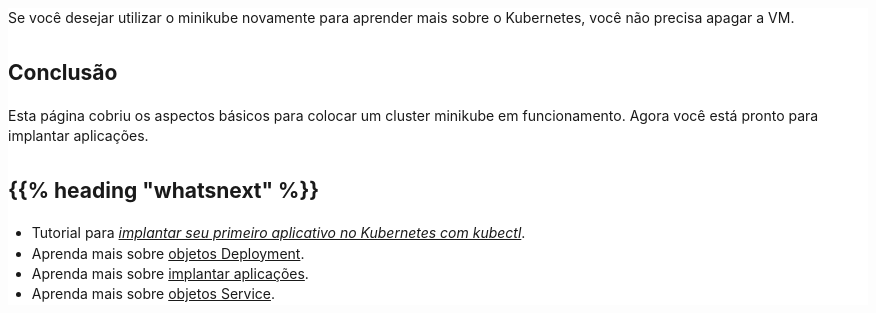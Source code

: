 Se você desejar utilizar o minikube novamente para aprender mais sobre o Kubernetes,
você não precisa apagar a VM.

## Conclusão

Esta página cobriu os aspectos básicos para colocar um cluster minikube em funcionamento. Agora você está pronto para implantar aplicações.

## {{% heading "whatsnext" %}}


* Tutorial para _[implantar seu primeiro aplicativo no Kubernetes com kubectl](/docs/tutorials/kubernetes-basics/deploy-app/deploy-intro/)_.
* Aprenda mais sobre [objetos Deployment](/docs/concepts/workloads/controllers/deployment/).
* Aprenda mais sobre [implantar aplicações](/docs/tasks/run-application/run-stateless-application-deployment/).
* Aprenda mais sobre [objetos Service](/docs/concepts/services-networking/service/).
